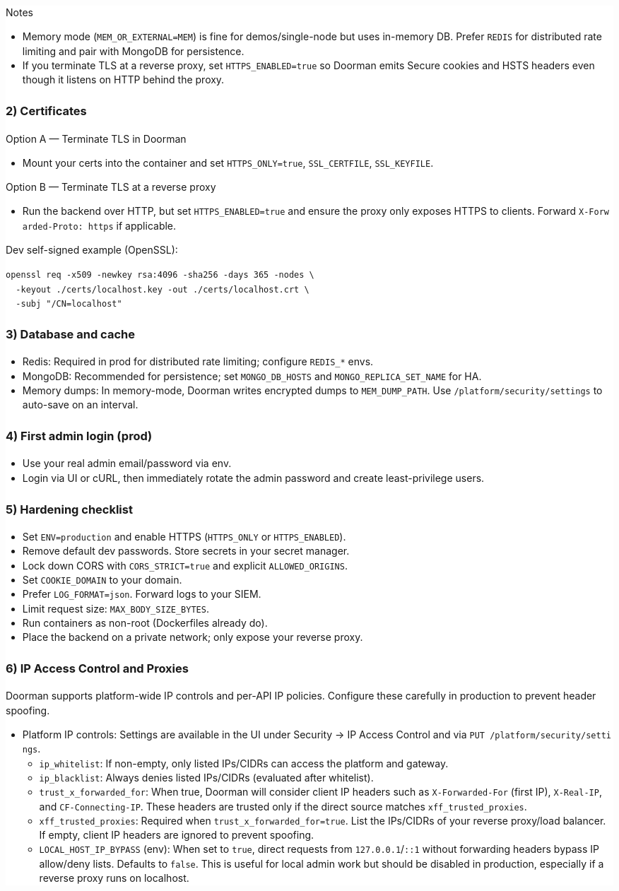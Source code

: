 Notes
- Memory mode (`MEM_OR_EXTERNAL=MEM`) is fine for demos/single-node but uses in-memory DB. Prefer `REDIS` for distributed rate limiting and pair with MongoDB for persistence.
- If you terminate TLS at a reverse proxy, set `HTTPS_ENABLED=true` so Doorman emits Secure cookies and HSTS headers even though it listens on HTTP behind the proxy.

### 2) Certificates

Option A — Terminate TLS in Doorman
- Mount your certs into the container and set `HTTPS_ONLY=true`, `SSL_CERTFILE`, `SSL_KEYFILE`.

Option B — Terminate TLS at a reverse proxy
- Run the backend over HTTP, but set `HTTPS_ENABLED=true` and ensure the proxy only exposes HTTPS to clients. Forward `X-Forwarded-Proto: https` if applicable.

Dev self-signed example (OpenSSL):
```
openssl req -x509 -newkey rsa:4096 -sha256 -days 365 -nodes \
  -keyout ./certs/localhost.key -out ./certs/localhost.crt \
  -subj "/CN=localhost"
```

### 3) Database and cache
- Redis: Required in prod for distributed rate limiting; configure `REDIS_*` envs.
- MongoDB: Recommended for persistence; set `MONGO_DB_HOSTS` and `MONGO_REPLICA_SET_NAME` for HA.
- Memory dumps: In memory-mode, Doorman writes encrypted dumps to `MEM_DUMP_PATH`. Use `/platform/security/settings` to auto-save on an interval.

### 4) First admin login (prod)
- Use your real admin email/password via env.
- Login via UI or cURL, then immediately rotate the admin password and create least-privilege users.

### 5) Hardening checklist
- Set `ENV=production` and enable HTTPS (`HTTPS_ONLY` or `HTTPS_ENABLED`).
- Remove default dev passwords. Store secrets in your secret manager.
- Lock down CORS with `CORS_STRICT=true` and explicit `ALLOWED_ORIGINS`.
- Set `COOKIE_DOMAIN` to your domain.
- Prefer `LOG_FORMAT=json`. Forward logs to your SIEM.
- Limit request size: `MAX_BODY_SIZE_BYTES`.
- Run containers as non-root (Dockerfiles already do).
- Place the backend on a private network; only expose your reverse proxy.

### 6) IP Access Control and Proxies

Doorman supports platform-wide IP controls and per-API IP policies. Configure these carefully in production to prevent header spoofing.

- Platform IP controls: Settings are available in the UI under Security → IP Access Control and via `PUT /platform/security/settings`.
  - `ip_whitelist`: If non-empty, only listed IPs/CIDRs can access the platform and gateway.
  - `ip_blacklist`: Always denies listed IPs/CIDRs (evaluated after whitelist).
  - `trust_x_forwarded_for`: When true, Doorman will consider client IP headers such as `X-Forwarded-For` (first IP), `X-Real-IP`, and `CF-Connecting-IP`. These headers are trusted only if the direct source matches `xff_trusted_proxies`.
  - `xff_trusted_proxies`: Required when `trust_x_forwarded_for=true`. List the IPs/CIDRs of your reverse proxy/load balancer. If empty, client IP headers are ignored to prevent spoofing.
  - `LOCAL_HOST_IP_BYPASS` (env): When set to `true`, direct requests from `127.0.0.1`/`::1` without forwarding headers bypass IP allow/deny lists. Defaults to `false`. This is useful for local admin work but should be disabled in production, especially if a reverse proxy runs on localhost.
